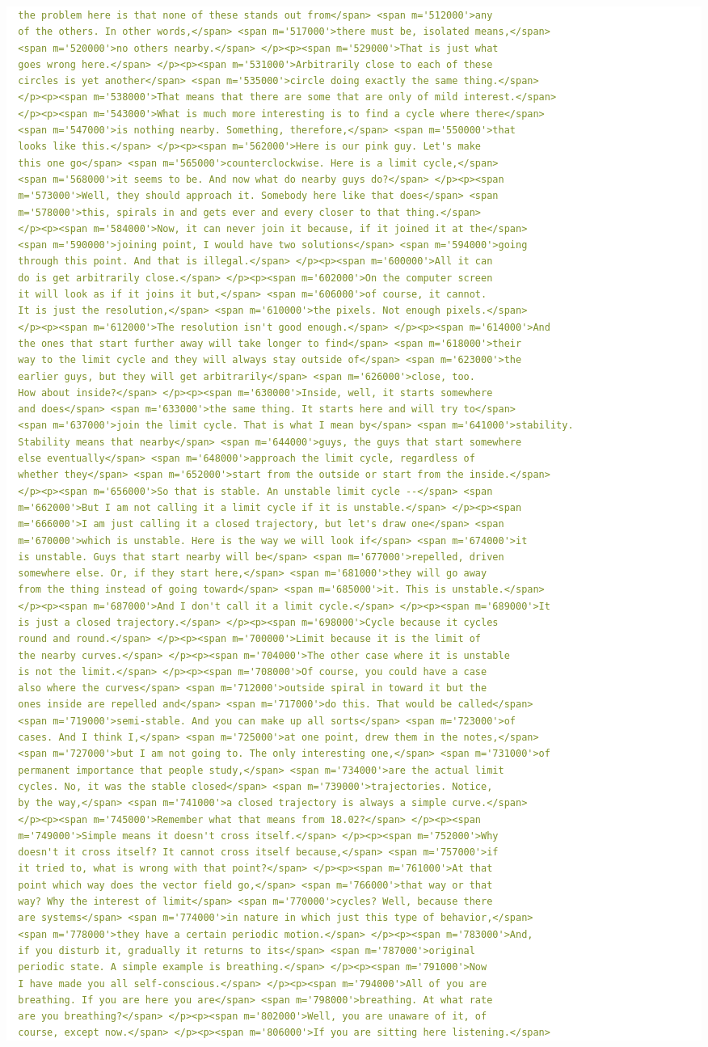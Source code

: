 ```yaml
  the problem here is that none of these stands out from</span> <span m='512000'>any
  of the others. In other words,</span> <span m='517000'>there must be, isolated means,</span>
  <span m='520000'>no others nearby.</span> </p><p><span m='529000'>That is just what
  goes wrong here.</span> </p><p><span m='531000'>Arbitrarily close to each of these
  circles is yet another</span> <span m='535000'>circle doing exactly the same thing.</span>
  </p><p><span m='538000'>That means that there are some that are only of mild interest.</span>
  </p><p><span m='543000'>What is much more interesting is to find a cycle where there</span>
  <span m='547000'>is nothing nearby. Something, therefore,</span> <span m='550000'>that
  looks like this.</span> </p><p><span m='562000'>Here is our pink guy. Let's make
  this one go</span> <span m='565000'>counterclockwise. Here is a limit cycle,</span>
  <span m='568000'>it seems to be. And now what do nearby guys do?</span> </p><p><span
  m='573000'>Well, they should approach it. Somebody here like that does</span> <span
  m='578000'>this, spirals in and gets ever and every closer to that thing.</span>
  </p><p><span m='584000'>Now, it can never join it because, if it joined it at the</span>
  <span m='590000'>joining point, I would have two solutions</span> <span m='594000'>going
  through this point. And that is illegal.</span> </p><p><span m='600000'>All it can
  do is get arbitrarily close.</span> </p><p><span m='602000'>On the computer screen
  it will look as if it joins it but,</span> <span m='606000'>of course, it cannot.
  It is just the resolution,</span> <span m='610000'>the pixels. Not enough pixels.</span>
  </p><p><span m='612000'>The resolution isn't good enough.</span> </p><p><span m='614000'>And
  the ones that start further away will take longer to find</span> <span m='618000'>their
  way to the limit cycle and they will always stay outside of</span> <span m='623000'>the
  earlier guys, but they will get arbitrarily</span> <span m='626000'>close, too.
  How about inside?</span> </p><p><span m='630000'>Inside, well, it starts somewhere
  and does</span> <span m='633000'>the same thing. It starts here and will try to</span>
  <span m='637000'>join the limit cycle. That is what I mean by</span> <span m='641000'>stability.
  Stability means that nearby</span> <span m='644000'>guys, the guys that start somewhere
  else eventually</span> <span m='648000'>approach the limit cycle, regardless of
  whether they</span> <span m='652000'>start from the outside or start from the inside.</span>
  </p><p><span m='656000'>So that is stable. An unstable limit cycle --</span> <span
  m='662000'>But I am not calling it a limit cycle if it is unstable.</span> </p><p><span
  m='666000'>I am just calling it a closed trajectory, but let's draw one</span> <span
  m='670000'>which is unstable. Here is the way we will look if</span> <span m='674000'>it
  is unstable. Guys that start nearby will be</span> <span m='677000'>repelled, driven
  somewhere else. Or, if they start here,</span> <span m='681000'>they will go away
  from the thing instead of going toward</span> <span m='685000'>it. This is unstable.</span>
  </p><p><span m='687000'>And I don't call it a limit cycle.</span> </p><p><span m='689000'>It
  is just a closed trajectory.</span> </p><p><span m='698000'>Cycle because it cycles
  round and round.</span> </p><p><span m='700000'>Limit because it is the limit of
  the nearby curves.</span> </p><p><span m='704000'>The other case where it is unstable
  is not the limit.</span> </p><p><span m='708000'>Of course, you could have a case
  also where the curves</span> <span m='712000'>outside spiral in toward it but the
  ones inside are repelled and</span> <span m='717000'>do this. That would be called</span>
  <span m='719000'>semi-stable. And you can make up all sorts</span> <span m='723000'>of
  cases. And I think I,</span> <span m='725000'>at one point, drew them in the notes,</span>
  <span m='727000'>but I am not going to. The only interesting one,</span> <span m='731000'>of
  permanent importance that people study,</span> <span m='734000'>are the actual limit
  cycles. No, it was the stable closed</span> <span m='739000'>trajectories. Notice,
  by the way,</span> <span m='741000'>a closed trajectory is always a simple curve.</span>
  </p><p><span m='745000'>Remember what that means from 18.02?</span> </p><p><span
  m='749000'>Simple means it doesn't cross itself.</span> </p><p><span m='752000'>Why
  doesn't it cross itself? It cannot cross itself because,</span> <span m='757000'>if
  it tried to, what is wrong with that point?</span> </p><p><span m='761000'>At that
  point which way does the vector field go,</span> <span m='766000'>that way or that
  way? Why the interest of limit</span> <span m='770000'>cycles? Well, because there
  are systems</span> <span m='774000'>in nature in which just this type of behavior,</span>
  <span m='778000'>they have a certain periodic motion.</span> </p><p><span m='783000'>And,
  if you disturb it, gradually it returns to its</span> <span m='787000'>original
  periodic state. A simple example is breathing.</span> </p><p><span m='791000'>Now
  I have made you all self-conscious.</span> </p><p><span m='794000'>All of you are
  breathing. If you are here you are</span> <span m='798000'>breathing. At what rate
  are you breathing?</span> </p><p><span m='802000'>Well, you are unaware of it, of
  course, except now.</span> </p><p><span m='806000'>If you are sitting here listening.</span>
```